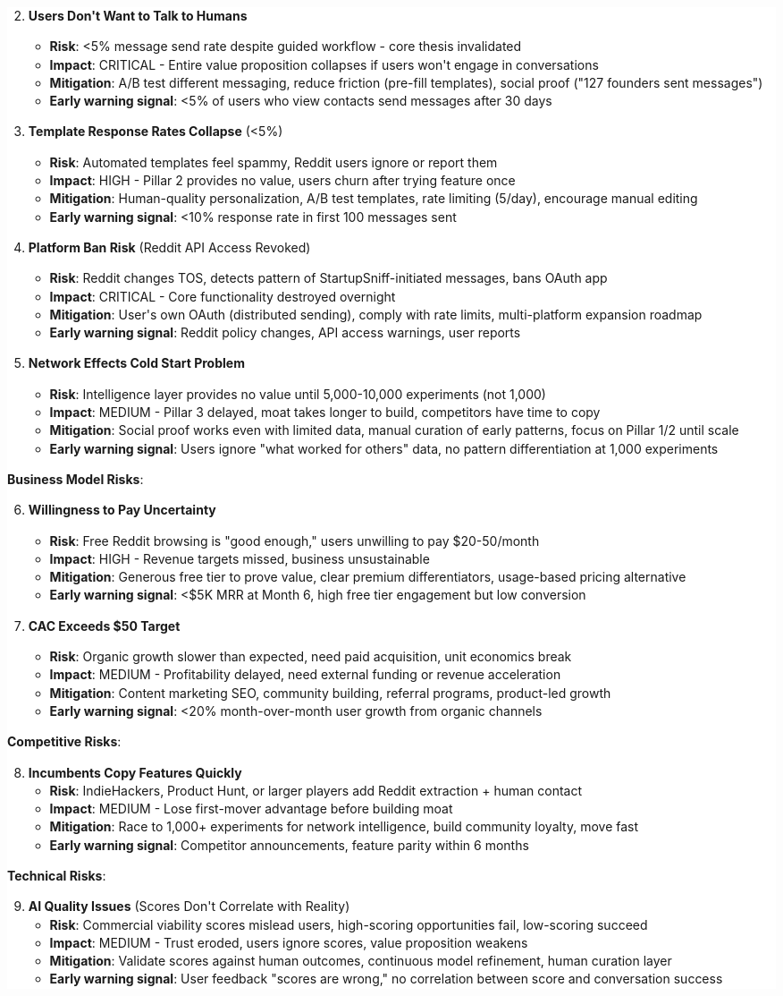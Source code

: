 2. **Users Don't Want to Talk to Humans**
   - **Risk**: <5% message send rate despite guided workflow - core thesis invalidated
   - **Impact**: CRITICAL - Entire value proposition collapses if users won't engage in conversations
   - **Mitigation**: A/B test different messaging, reduce friction (pre-fill templates), social proof ("127 founders sent messages")
   - **Early warning signal**: <5% of users who view contacts send messages after 30 days

3. **Template Response Rates Collapse** (<5%)
   - **Risk**: Automated templates feel spammy, Reddit users ignore or report them
   - **Impact**: HIGH - Pillar 2 provides no value, users churn after trying feature once
   - **Mitigation**: Human-quality personalization, A/B test templates, rate limiting (5/day), encourage manual editing
   - **Early warning signal**: <10% response rate in first 100 messages sent

4. **Platform Ban Risk** (Reddit API Access Revoked)
   - **Risk**: Reddit changes TOS, detects pattern of StartupSniff-initiated messages, bans OAuth app
   - **Impact**: CRITICAL - Core functionality destroyed overnight
   - **Mitigation**: User's own OAuth (distributed sending), comply with rate limits, multi-platform expansion roadmap
   - **Early warning signal**: Reddit policy changes, API access warnings, user reports

5. **Network Effects Cold Start Problem**
   - **Risk**: Intelligence layer provides no value until 5,000-10,000 experiments (not 1,000)
   - **Impact**: MEDIUM - Pillar 3 delayed, moat takes longer to build, competitors have time to copy
   - **Mitigation**: Social proof works even with limited data, manual curation of early patterns, focus on Pillar 1/2 until scale
   - **Early warning signal**: Users ignore "what worked for others" data, no pattern differentiation at 1,000 experiments

**Business Model Risks**:

6. **Willingness to Pay Uncertainty**
   - **Risk**: Free Reddit browsing is "good enough," users unwilling to pay $20-50/month
   - **Impact**: HIGH - Revenue targets missed, business unsustainable
   - **Mitigation**: Generous free tier to prove value, clear premium differentiators, usage-based pricing alternative
   - **Early warning signal**: <$5K MRR at Month 6, high free tier engagement but low conversion

7. **CAC Exceeds $50 Target**
   - **Risk**: Organic growth slower than expected, need paid acquisition, unit economics break
   - **Impact**: MEDIUM - Profitability delayed, need external funding or revenue acceleration
   - **Mitigation**: Content marketing SEO, community building, referral programs, product-led growth
   - **Early warning signal**: <20% month-over-month user growth from organic channels

**Competitive Risks**:

8. **Incumbents Copy Features Quickly**
   - **Risk**: IndieHackers, Product Hunt, or larger players add Reddit extraction + human contact
   - **Impact**: MEDIUM - Lose first-mover advantage before building moat
   - **Mitigation**: Race to 1,000+ experiments for network intelligence, build community loyalty, move fast
   - **Early warning signal**: Competitor announcements, feature parity within 6 months

**Technical Risks**:

9. **AI Quality Issues** (Scores Don't Correlate with Reality)
   - **Risk**: Commercial viability scores mislead users, high-scoring opportunities fail, low-scoring succeed
   - **Impact**: MEDIUM - Trust eroded, users ignore scores, value proposition weakens
   - **Mitigation**: Validate scores against human outcomes, continuous model refinement, human curation layer
   - **Early warning signal**: User feedback "scores are wrong," no correlation between score and conversation success
